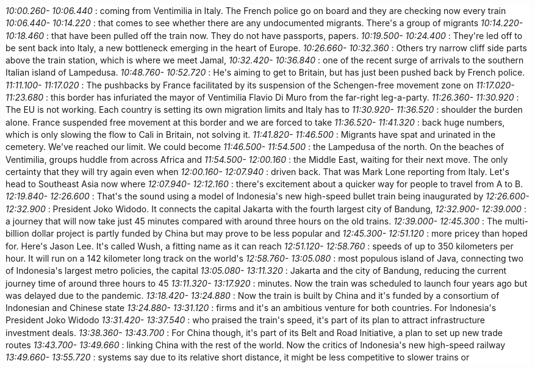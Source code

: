 *10:00.260- 10:06.440* :  coming from Ventimilia in Italy. The French police go on board and they are checking now every train
*10:06.440- 10:14.220* :  that comes to see whether there are any undocumented migrants. There's a group of migrants
*10:14.220- 10:18.460* :  that have been pulled off the train now. They do not have passports, papers.
*10:19.500- 10:24.400* :  They're led off to be sent back into Italy, a new bottleneck emerging in the heart of Europe.
*10:26.660- 10:32.360* :  Others try narrow cliff side parts above the train station, which is where we meet Jamal,
*10:32.420- 10:36.840* :  one of the recent surge of arrivals to the southern Italian island of Lampedusa.
*10:48.760- 10:52.720* :  He's aiming to get to Britain, but has just been pushed back by French police.
*11:11.100- 11:17.020* :  The pushbacks by France facilitated by its suspension of the Schengen-free movement zone on
*11:17.020- 11:23.680* :  this border has infuriated the mayor of Ventimilia Flavio Di Muro from the far-right leg-a-party.
*11:26.360- 11:30.920* :  The EU is not working. Each country is setting its own migration limits and Italy has to
*11:30.920- 11:36.520* :  shoulder the burden alone. France suspended free movement at this border and we are forced to take
*11:36.520- 11:41.320* :  back huge numbers, which is only slowing the flow to Cali in Britain, not solving it.
*11:41.820- 11:46.500* :  Migrants have spat and urinated in the cemetery. We've reached our limit. We could become
*11:46.500- 11:54.500* :  the Lampedusa of the north. On the beaches of Ventimilia, groups huddle from across Africa and
*11:54.500- 12:00.160* :  the Middle East, waiting for their next move. The only certainty that they will try again even when
*12:00.160- 12:07.940* :  driven back. That was Mark Lone reporting from Italy. Let's head to Southeast Asia now where
*12:07.940- 12:12.160* :  there's excitement about a quicker way for people to travel from A to B.
*12:19.840- 12:26.600* :  That's the sound using a model of Indonesia's new high-speed bullet train being inaugurated by
*12:26.600- 12:32.900* :  President Joko Widodo. It connects the capital Jakarta with the fourth largest city of Bandung,
*12:32.900- 12:39.000* :  a journey that will now take just 45 minutes compared with around three hours on the old trains.
*12:39.000- 12:45.300* :  The multi-billion dollar project is partly funded by China but may prove to be less popular and
*12:45.300- 12:51.120* :  more pricey than hoped for. Here's Jason Lee. It's called Wush, a fitting name as it can reach
*12:51.120- 12:58.760* :  speeds of up to 350 kilometers per hour. It will run on a 142 kilometer long track on the world's
*12:58.760- 13:05.080* :  most populous island of Java, connecting two of Indonesia's largest metro policies, the capital
*13:05.080- 13:11.320* :  Jakarta and the city of Bandung, reducing the current journey time of around three hours to 45
*13:11.320- 13:17.920* :  minutes. Now the train was scheduled to launch four years ago but was delayed due to the pandemic.
*13:18.420- 13:24.880* :  Now the train is built by China and it's funded by a consortium of Indonesian and Chinese state
*13:24.880- 13:31.120* :  firms and it's an ambitious venture for both countries. For Indonesia's President Joko Widodo
*13:31.420- 13:37.540* :  who praised the train's speed, it's part of its plan to attract infrastructure investment deals.
*13:38.360- 13:43.700* :  For China though, it's part of its Belt and Road Initiative, a plan to set up new trade routes
*13:43.700- 13:49.660* :  linking China with the rest of the world. Now the critics of Indonesia's new high-speed railway
*13:49.660- 13:55.720* :  systems say due to its relative short distance, it might be less competitive to slower trains or